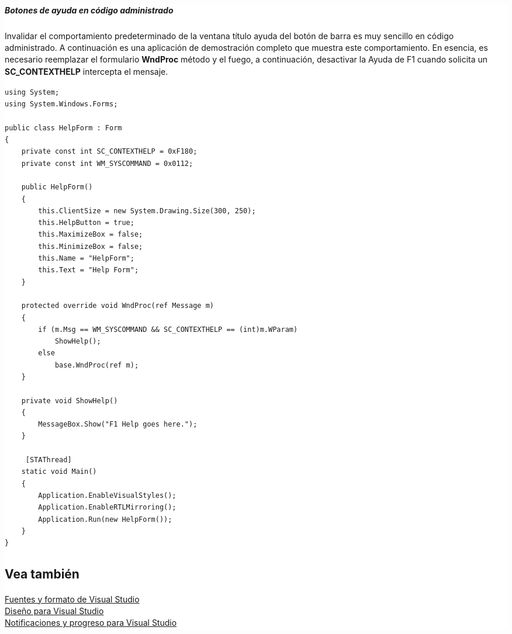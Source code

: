 ##### <a name="help-buttons-in-managed-code"></a>Botones de ayuda en código administrado  
 Invalidar el comportamiento predeterminado de la ventana título ayuda del botón de barra es muy sencillo en código administrado. A continuación es una aplicación de demostración completo que muestra este comportamiento. En esencia, es necesario reemplazar el formulario **WndProc** método y el fuego, a continuación, desactivar la Ayuda de F1 cuando solicita un **SC_CONTEXTHELP** intercepta el mensaje.  
  
```  
using System;  
using System.Windows.Forms;  
  
public class HelpForm : Form  
{  
    private const int SC_CONTEXTHELP = 0xF180;  
    private const int WM_SYSCOMMAND = 0x0112;  
  
    public HelpForm()  
    {  
        this.ClientSize = new System.Drawing.Size(300, 250);  
        this.HelpButton = true;  
        this.MaximizeBox = false;  
        this.MinimizeBox = false;  
        this.Name = "HelpForm";  
        this.Text = "Help Form";  
    }  
  
    protected override void WndProc(ref Message m)  
    {  
        if (m.Msg == WM_SYSCOMMAND && SC_CONTEXTHELP == (int)m.WParam)  
            ShowHelp();  
        else  
            base.WndProc(ref m);  
    }  
  
    private void ShowHelp()  
    {  
        MessageBox.Show("F1 Help goes here.");  
    }  
  
     [STAThread]  
    static void Main()  
    {  
        Application.EnableVisualStyles();  
        Application.EnableRTLMirroring();  
        Application.Run(new HelpForm());  
    }  
}  
```  
  
## <a name="see-also"></a>Vea también  
 [Fuentes y formato de Visual Studio](../../extensibility/ux-guidelines/fonts-and-formatting-for-visual-studio.md)   
 [Diseño para Visual Studio](../../extensibility/ux-guidelines/layout-for-visual-studio.md)   
 [Notificaciones y progreso para Visual Studio](../../extensibility/ux-guidelines/notifications-and-progress-for-visual-studio.md)

